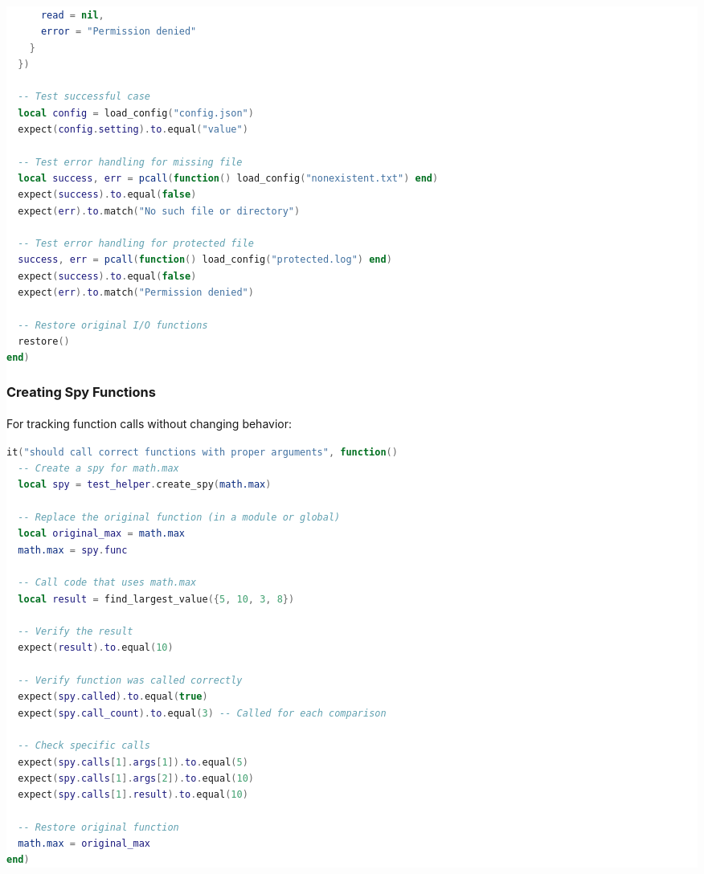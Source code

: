 ```lua
      read = nil,
      error = "Permission denied"
    }
  })

  -- Test successful case
  local config = load_config("config.json")
  expect(config.setting).to.equal("value")

  -- Test error handling for missing file
  local success, err = pcall(function() load_config("nonexistent.txt") end)
  expect(success).to.equal(false)
  expect(err).to.match("No such file or directory")

  -- Test error handling for protected file
  success, err = pcall(function() load_config("protected.log") end)
  expect(success).to.equal(false)
  expect(err).to.match("Permission denied")

  -- Restore original I/O functions
  restore()
end)
```

### Creating Spy Functions

For tracking function calls without changing behavior:

```lua
it("should call correct functions with proper arguments", function()
  -- Create a spy for math.max
  local spy = test_helper.create_spy(math.max)

  -- Replace the original function (in a module or global)
  local original_max = math.max
  math.max = spy.func

  -- Call code that uses math.max
  local result = find_largest_value({5, 10, 3, 8})

  -- Verify the result
  expect(result).to.equal(10)

  -- Verify function was called correctly
  expect(spy.called).to.equal(true)
  expect(spy.call_count).to.equal(3) -- Called for each comparison

  -- Check specific calls
  expect(spy.calls[1].args[1]).to.equal(5)
  expect(spy.calls[1].args[2]).to.equal(10)
  expect(spy.calls[1].result).to.equal(10)

  -- Restore original function
  math.max = original_max
end)
```
